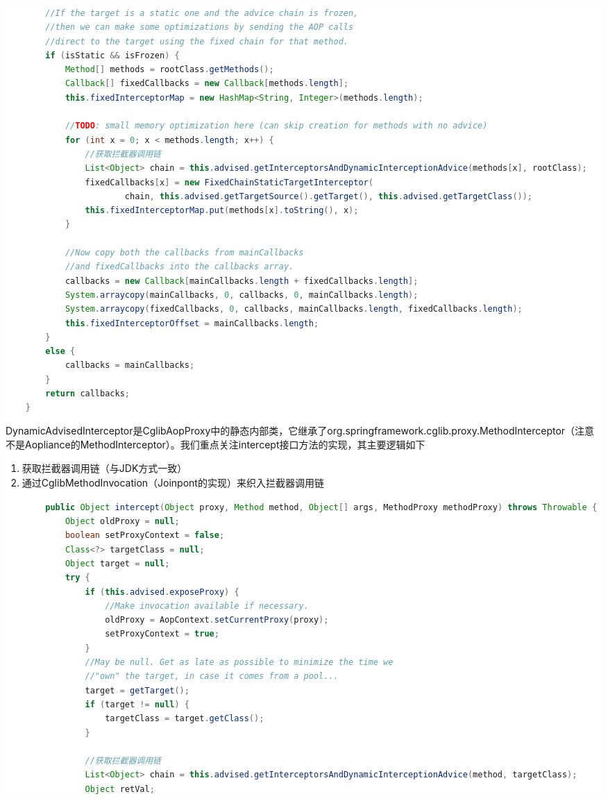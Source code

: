 ```java
        //If the target is a static one and the advice chain is frozen,
        //then we can make some optimizations by sending the AOP calls
        //direct to the target using the fixed chain for that method.
        if (isStatic && isFrozen) {
            Method[] methods = rootClass.getMethods();
            Callback[] fixedCallbacks = new Callback[methods.length];
            this.fixedInterceptorMap = new HashMap<String, Integer>(methods.length);

            //TODO: small memory optimization here (can skip creation for methods with no advice)
            for (int x = 0; x < methods.length; x++) {
                //获取拦截器调用链
                List<Object> chain = this.advised.getInterceptorsAndDynamicInterceptionAdvice(methods[x], rootClass);
                fixedCallbacks[x] = new FixedChainStaticTargetInterceptor(
                        chain, this.advised.getTargetSource().getTarget(), this.advised.getTargetClass());
                this.fixedInterceptorMap.put(methods[x].toString(), x);
            }

            //Now copy both the callbacks from mainCallbacks
            //and fixedCallbacks into the callbacks array.
            callbacks = new Callback[mainCallbacks.length + fixedCallbacks.length];
            System.arraycopy(mainCallbacks, 0, callbacks, 0, mainCallbacks.length);
            System.arraycopy(fixedCallbacks, 0, callbacks, mainCallbacks.length, fixedCallbacks.length);
            this.fixedInterceptorOffset = mainCallbacks.length;
        }
        else {
            callbacks = mainCallbacks;
        }
        return callbacks;
    }
```

DynamicAdvisedInterceptor是CglibAopProxy中的静态内部类，它继承了org.springframework.cglib.proxy.MethodInterceptor（注意不是Aopliance的MethodInterceptor）。我们重点关注intercept接口方法的实现，其主要逻辑如下

1. 获取拦截器调用链（与JDK方式一致）
1. 通过CglibMethodInvocation（Joinpont的实现）来织入拦截器调用链

```java
        public Object intercept(Object proxy, Method method, Object[] args, MethodProxy methodProxy) throws Throwable {
            Object oldProxy = null;
            boolean setProxyContext = false;
            Class<?> targetClass = null;
            Object target = null;
            try {
                if (this.advised.exposeProxy) {
                    //Make invocation available if necessary.
                    oldProxy = AopContext.setCurrentProxy(proxy);
                    setProxyContext = true;
                }
                //May be null. Get as late as possible to minimize the time we
                //"own" the target, in case it comes from a pool...
                target = getTarget();
                if (target != null) {
                    targetClass = target.getClass();
                }

                //获取拦截器调用链
                List<Object> chain = this.advised.getInterceptorsAndDynamicInterceptionAdvice(method, targetClass);
                Object retVal;
```